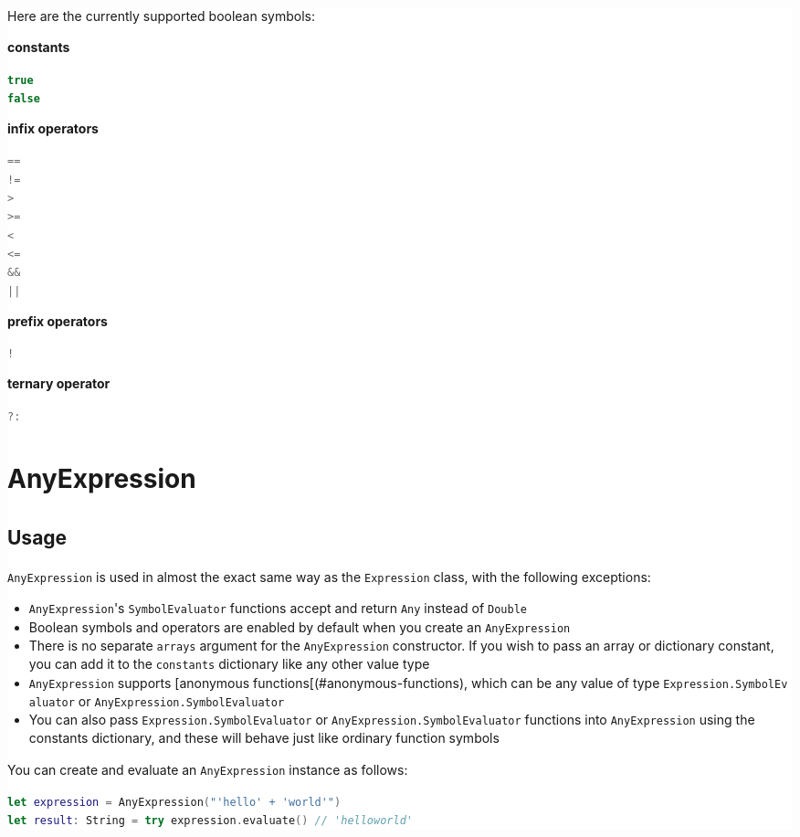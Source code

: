 Here are the currently supported boolean symbols:

**constants**

```swift
true
false
```

**infix operators**

```swift
==
!=
>
>=
<
<=
&&
||
```

**prefix operators**

```swift
!
```

**ternary operator**

```swift
?:
```


# AnyExpression

## Usage

`AnyExpression` is used in almost the exact same way as the `Expression` class, with the following exceptions:

* `AnyExpression`'s `SymbolEvaluator` functions accept and return `Any` instead of `Double`
* Boolean symbols and operators are enabled by default when you create an `AnyExpression`
* There is no separate `arrays` argument for the `AnyExpression` constructor. If you wish to pass an array or dictionary constant, you can add it to the `constants` dictionary like any other value type
* `AnyExpression` supports [anonymous functions[(#anonymous-functions), which can be any value of type `Expression.SymbolEvaluator` or `AnyExpression.SymbolEvaluator`
* You can also pass `Expression.SymbolEvaluator` or `AnyExpression.SymbolEvaluator` functions into `AnyExpression` using the constants dictionary, and these will behave just like ordinary function symbols

You can create and evaluate an `AnyExpression` instance as follows:

```swift
let expression = AnyExpression("'hello' + 'world'")
let result: String = try expression.evaluate() // 'helloworld'
```
